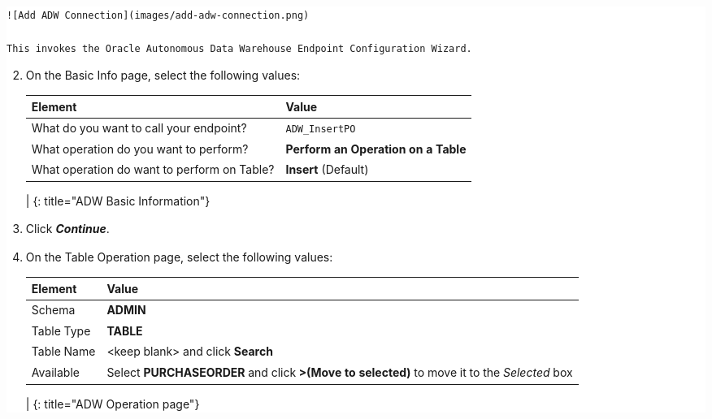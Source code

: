     ![Add ADW Connection](images/add-adw-connection.png)

    This invokes the Oracle Autonomous Data Warehouse Endpoint Configuration Wizard.

2. On the Basic Info page, select the following values:

    | **Element**        | **Value**          |       
    | --- | ----------- |
    | What do you want to call your endpoint? | `ADW_InsertPO`       |
    | What operation do you want to perform? | **Perform an Operation on a Table** |
    | What operation do want to perform on Table? | **Insert** (Default)|
    |
    {: title="ADW Basic Information"}

3. Click ***Continue***.

4. On the Table Operation page, select the following values:

    | **Element**        | **Value**          |       
    | --- | ----------- |
    | Schema | **ADMIN**  |
    | Table Type | **TABLE** |
    | Table Name | &lt;keep blank&gt; and click **Search** |
    | Available | Select **PURCHASEORDER** and click **&gt;(Move to selected)** to move it to the *Selected* box |
    |
    {: title="ADW Operation page"}
